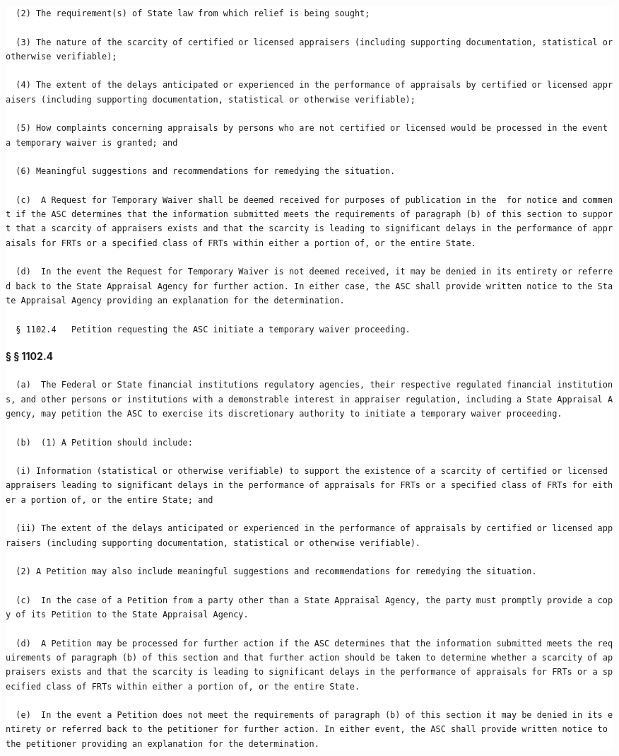       (2) The requirement(s) of State law from which relief is being sought;

      (3) The nature of the scarcity of certified or licensed appraisers (including supporting documentation, statistical or otherwise verifiable);

      (4) The extent of the delays anticipated or experienced in the performance of appraisals by certified or licensed appraisers (including supporting documentation, statistical or otherwise verifiable);

      (5) How complaints concerning appraisals by persons who are not certified or licensed would be processed in the event a temporary waiver is granted; and

      (6) Meaningful suggestions and recommendations for remedying the situation.

      (c)  A Request for Temporary Waiver shall be deemed received for purposes of publication in the  for notice and comment if the ASC determines that the information submitted meets the requirements of paragraph (b) of this section to support that a scarcity of appraisers exists and that the scarcity is leading to significant delays in the performance of appraisals for FRTs or a specified class of FRTs within either a portion of, or the entire State.

      (d)  In the event the Request for Temporary Waiver is not deemed received, it may be denied in its entirety or referred back to the State Appraisal Agency for further action. In either case, the ASC shall provide written notice to the State Appraisal Agency providing an explanation for the determination.

      § 1102.4   Petition requesting the ASC initiate a temporary waiver proceeding.

#### § § 1102.4

      (a)  The Federal or State financial institutions regulatory agencies, their respective regulated financial institutions, and other persons or institutions with a demonstrable interest in appraiser regulation, including a State Appraisal Agency, may petition the ASC to exercise its discretionary authority to initiate a temporary waiver proceeding.

      (b)  (1) A Petition should include:

      (i) Information (statistical or otherwise verifiable) to support the existence of a scarcity of certified or licensed appraisers leading to significant delays in the performance of appraisals for FRTs or a specified class of FRTs for either a portion of, or the entire State; and

      (ii) The extent of the delays anticipated or experienced in the performance of appraisals by certified or licensed appraisers (including supporting documentation, statistical or otherwise verifiable).

      (2) A Petition may also include meaningful suggestions and recommendations for remedying the situation.

      (c)  In the case of a Petition from a party other than a State Appraisal Agency, the party must promptly provide a copy of its Petition to the State Appraisal Agency.

      (d)  A Petition may be processed for further action if the ASC determines that the information submitted meets the requirements of paragraph (b) of this section and that further action should be taken to determine whether a scarcity of appraisers exists and that the scarcity is leading to significant delays in the performance of appraisals for FRTs or a specified class of FRTs within either a portion of, or the entire State.

      (e)  In the event a Petition does not meet the requirements of paragraph (b) of this section it may be denied in its entirety or referred back to the petitioner for further action. In either event, the ASC shall provide written notice to the petitioner providing an explanation for the determination.
